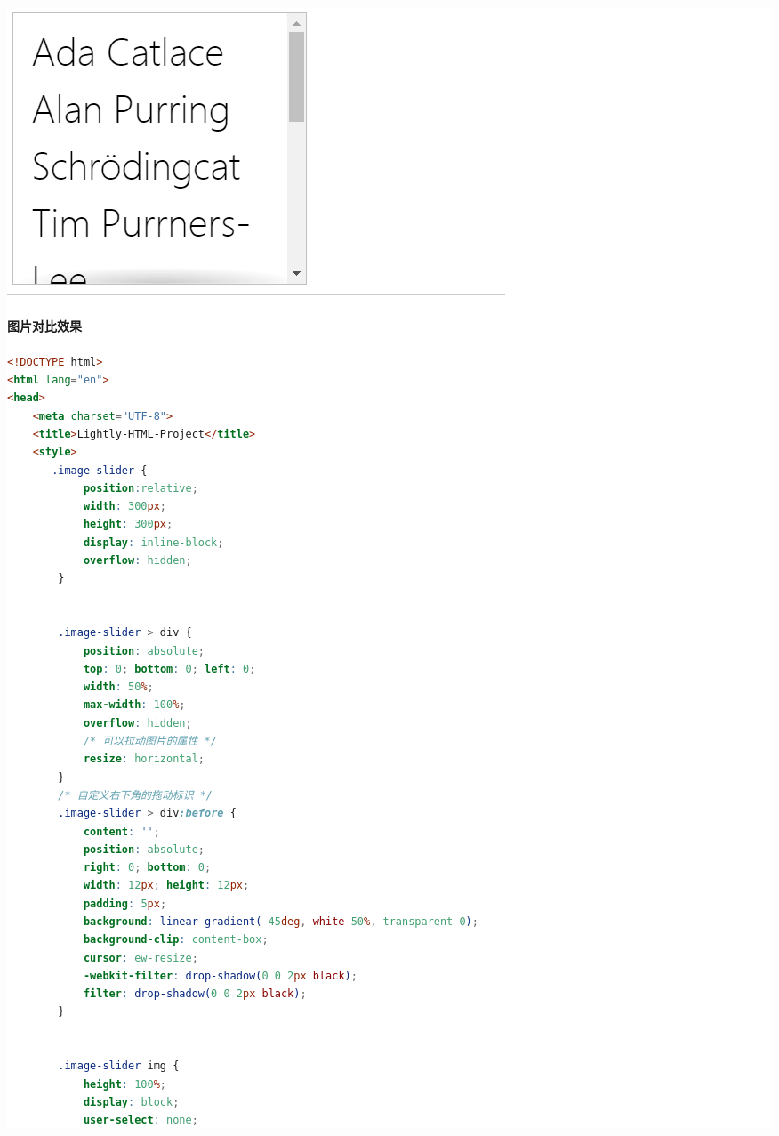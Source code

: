 ![](/images/1669260803976-f82f6de5-9879-4be1-b64d-379d316260a9.gif)

#### 图片对比效果
```html
<!DOCTYPE html>
<html lang="en">
<head>
    <meta charset="UTF-8">
    <title>Lightly-HTML-Project</title>
    <style>
       .image-slider {
            position:relative;
            width: 300px;
            height: 300px;
            display: inline-block;
            overflow: hidden;
        }


        .image-slider > div {
            position: absolute;
            top: 0; bottom: 0; left: 0;
            width: 50%;
            max-width: 100%;
            overflow: hidden;
            /* 可以拉动图片的属性 */
            resize: horizontal;
        }
        /* 自定义右下角的拖动标识 */
        .image-slider > div:before {
            content: '';
            position: absolute;
            right: 0; bottom: 0;
            width: 12px; height: 12px;
            padding: 5px;
            background: linear-gradient(-45deg, white 50%, transparent 0);
            background-clip: content-box;
            cursor: ew-resize;
            -webkit-filter: drop-shadow(0 0 2px black);
            filter: drop-shadow(0 0 2px black);
        }


        .image-slider img {
            height: 100%;
            display: block;
            user-select: none;
```